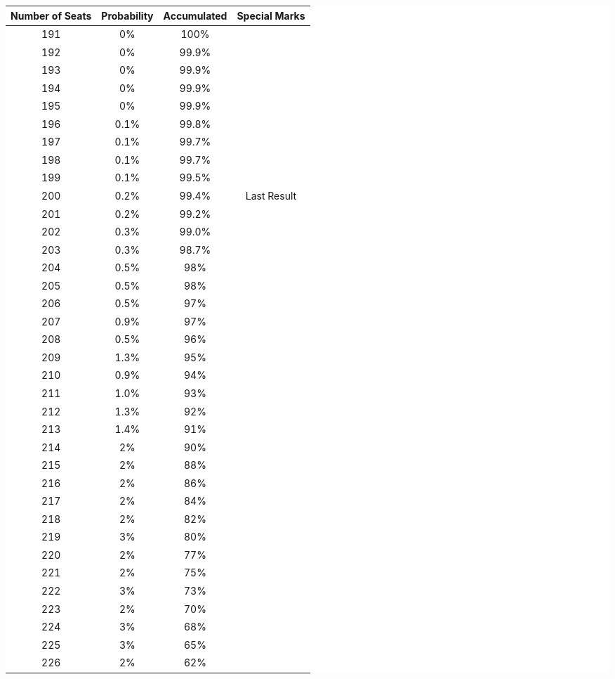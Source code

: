 | Number of Seats | Probability | Accumulated | Special Marks |
|:---------------:|:-----------:|:-----------:|:-------------:|
| 191 | 0% | 100% |  |
| 192 | 0% | 99.9% |  |
| 193 | 0% | 99.9% |  |
| 194 | 0% | 99.9% |  |
| 195 | 0% | 99.9% |  |
| 196 | 0.1% | 99.8% |  |
| 197 | 0.1% | 99.7% |  |
| 198 | 0.1% | 99.7% |  |
| 199 | 0.1% | 99.5% |  |
| 200 | 0.2% | 99.4% | Last Result |
| 201 | 0.2% | 99.2% |  |
| 202 | 0.3% | 99.0% |  |
| 203 | 0.3% | 98.7% |  |
| 204 | 0.5% | 98% |  |
| 205 | 0.5% | 98% |  |
| 206 | 0.5% | 97% |  |
| 207 | 0.9% | 97% |  |
| 208 | 0.5% | 96% |  |
| 209 | 1.3% | 95% |  |
| 210 | 0.9% | 94% |  |
| 211 | 1.0% | 93% |  |
| 212 | 1.3% | 92% |  |
| 213 | 1.4% | 91% |  |
| 214 | 2% | 90% |  |
| 215 | 2% | 88% |  |
| 216 | 2% | 86% |  |
| 217 | 2% | 84% |  |
| 218 | 2% | 82% |  |
| 219 | 3% | 80% |  |
| 220 | 2% | 77% |  |
| 221 | 2% | 75% |  |
| 222 | 3% | 73% |  |
| 223 | 2% | 70% |  |
| 224 | 3% | 68% |  |
| 225 | 3% | 65% |  |
| 226 | 2% | 62% |  |